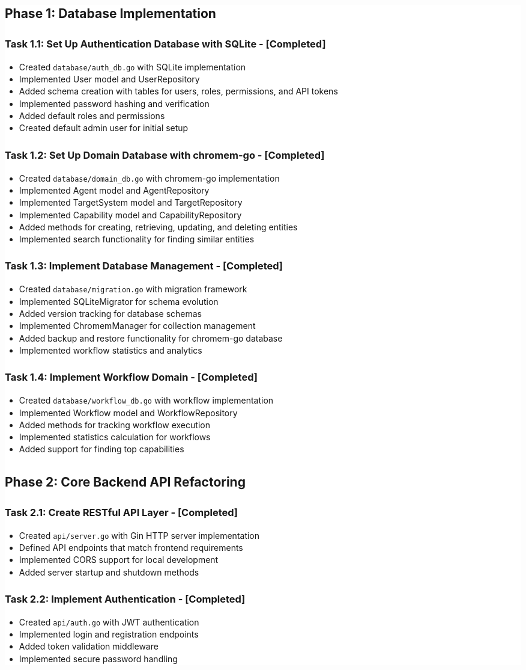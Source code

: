 ## Phase 1: Database Implementation

### Task 1.1: Set Up Authentication Database with SQLite - [Completed]
- Created `database/auth_db.go` with SQLite implementation
- Implemented User model and UserRepository
- Added schema creation with tables for users, roles, permissions, and API tokens
- Implemented password hashing and verification
- Added default roles and permissions
- Created default admin user for initial setup

### Task 1.2: Set Up Domain Database with chromem-go - [Completed]
- Created `database/domain_db.go` with chromem-go implementation
- Implemented Agent model and AgentRepository
- Implemented TargetSystem model and TargetRepository
- Implemented Capability model and CapabilityRepository
- Added methods for creating, retrieving, updating, and deleting entities
- Implemented search functionality for finding similar entities

### Task 1.3: Implement Database Management - [Completed]
- Created `database/migration.go` with migration framework
- Implemented SQLiteMigrator for schema evolution
- Added version tracking for database schemas
- Implemented ChromemManager for collection management
- Added backup and restore functionality for chromem-go database
- Implemented workflow statistics and analytics

### Task 1.4: Implement Workflow Domain - [Completed]
- Created `database/workflow_db.go` with workflow implementation
- Implemented Workflow model and WorkflowRepository
- Added methods for tracking workflow execution
- Implemented statistics calculation for workflows
- Added support for finding top capabilities

## Phase 2: Core Backend API Refactoring

### Task 2.1: Create RESTful API Layer - [Completed]
- Created `api/server.go` with Gin HTTP server implementation
- Defined API endpoints that match frontend requirements
- Implemented CORS support for local development
- Added server startup and shutdown methods

### Task 2.2: Implement Authentication - [Completed]
- Created `api/auth.go` with JWT authentication
- Implemented login and registration endpoints
- Added token validation middleware
- Implemented secure password handling
